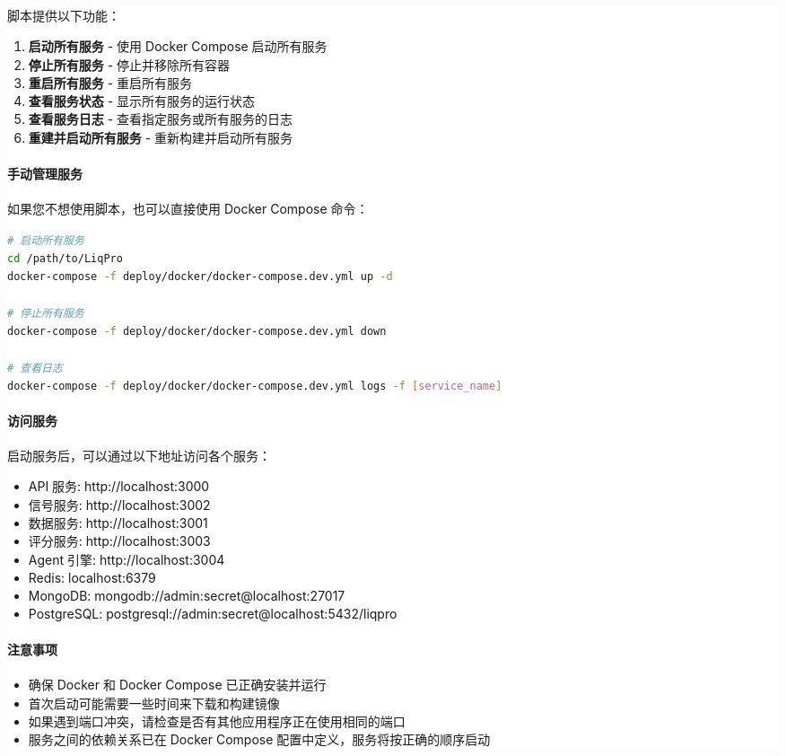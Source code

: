 脚本提供以下功能：

1. **启动所有服务** - 使用 Docker Compose 启动所有服务
2. **停止所有服务** - 停止并移除所有容器
3. **重启所有服务** - 重启所有服务
4. **查看服务状态** - 显示所有服务的运行状态
5. **查看服务日志** - 查看指定服务或所有服务的日志
6. **重建并启动所有服务** - 重新构建并启动所有服务

#### 手动管理服务

如果您不想使用脚本，也可以直接使用 Docker Compose 命令：

```bash
# 启动所有服务
cd /path/to/LiqPro
docker-compose -f deploy/docker/docker-compose.dev.yml up -d

# 停止所有服务
docker-compose -f deploy/docker/docker-compose.dev.yml down

# 查看日志
docker-compose -f deploy/docker/docker-compose.dev.yml logs -f [service_name]
```

#### 访问服务

启动服务后，可以通过以下地址访问各个服务：

- API 服务: http://localhost:3000
- 信号服务: http://localhost:3002
- 数据服务: http://localhost:3001
- 评分服务: http://localhost:3003
- Agent 引擎: http://localhost:3004
- Redis: localhost:6379
- MongoDB: mongodb://admin:secret@localhost:27017
- PostgreSQL: postgresql://admin:secret@localhost:5432/liqpro

#### 注意事项

- 确保 Docker 和 Docker Compose 已正确安装并运行
- 首次启动可能需要一些时间来下载和构建镜像
- 如果遇到端口冲突，请检查是否有其他应用程序正在使用相同的端口
- 服务之间的依赖关系已在 Docker Compose 配置中定义，服务将按正确的顺序启动 